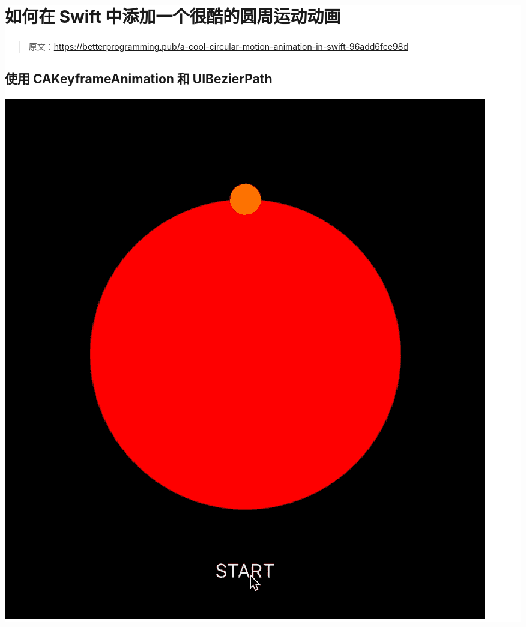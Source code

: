 # 如何在 Swift 中添加一个很酷的圆周运动动画

> 原文：<https://betterprogramming.pub/a-cool-circular-motion-animation-in-swift-96add6fce98d>

## 使用 CAKeyframeAnimation 和 UIBezierPath

![](img/10f43c409d98c544f908668d6e6f0545.png)
